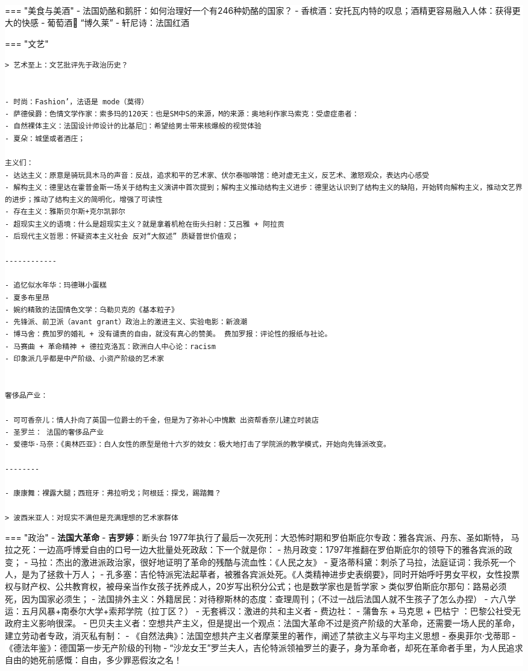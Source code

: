 === "美食与美酒"
    - 法国奶酪和鹅肝：如何治理好一个有246种奶酪的国家？
    - 香槟酒：安托瓦内特的叹息；酒精更容易融入人体：获得更大的快感
    - 葡萄酒🍷 “博久莱”
    - 轩尼诗：法国红酒

=== "文艺"

    > 艺术至上：文艺批评先于政治历史？


    - 时尚：Fashion’，法语是 mode（莫得）
    - 萨德侯爵：色情文学作家：索多玛的120天：也是SM中S的来源，M的来源：奥地利作家马索克：受虐症患者：
    - 自然裸体主义：法国设计师设计的比基尼👙：希望给男士带来核爆般的视觉体验
    - 夏朵：城堡或者酒庄；
    
    主义们：
    - 达达主义：原意是骑玩具木马的声音：反战，追求和平的艺术家、伏尔泰咖啡馆：绝对虚无主义，反艺术、激怒观众，表达内心感受
    - 解构主义：德里达在霍普金斯一场关于结构主义演讲中首次提到；解构主义推动结构主义进步：德里达认识到了结构主义的缺陷，开始转向解构主义，推动文艺界的进步；推动了结构主义的简明化，增强了可读性
    - 存在主义：雅斯贝尔斯+克尔凯郭尔
    - 超现实主义的语境：什么是超现实主义？就是拿着机枪在街头扫射：艾吕雅 + 阿拉贡 
    - 后现代主义哲思：怀疑资本主义社会 反对“大叙述” 质疑普世价值观；

    ------------

    - 追忆似水年华：玛德琳小蛋糕
    - 夏多布里昂
    - 婉约精致的法国情色文学：乌勒贝克的《基本粒子》
    - 先锋派、前卫派（avant grant）政治上的激进主义、实验电影：新浪潮
    - 博马舍：费加罗的婚礼 + 没有谴责的自由，就没有真心的赞美。 费加罗报：评论性的报纸与社论。
    - 马赛曲 + 革命精神 + 德拉克洛瓦：欧洲白人中心论：racism
    - 印象派几乎都是中产阶级、小资产阶级的艺术家


    奢侈品产业： 
    
    - 可可香奈儿：情人扑向了英国一位爵士的千金，但是为了弥补心中愧歉 出资帮香奈儿建立时装店 
    - 圣罗兰： 法国的奢侈品产业
    - 爱德华·马奈：《奥林匹亚》：白人女性的原型是他十六岁的妓女：极大地打击了学院派的教学模式，开始向先锋派改变。

    --------

    - 康康舞：裸露大腿；西班牙：弗拉明戈；阿根廷：探戈，踢踏舞？

    > 波西米亚人：对现实不满但是充满理想的艺术家群体 

=== "政治"
    - **法国大革命**
        - **吉罗婷**：断头台 1977年执行了最后一次死刑：大恐怖时期和罗伯斯庇尔专政：雅各宾派、丹东、圣如斯特， 马拉之死：一边高呼博爱自由的口号一边大批量处死政敌：下一个就是你：
        - 热月政变：1797年推翻在罗伯斯庇尔的领导下的雅各宾派的政变；
        - 马拉：杰出的激进派政治家，很好地证明了革命的残酷与流血性：《人民之友》
        - 夏洛蒂科黛：刺杀了马拉，法庭证词：我杀死一个人，是为了拯救十万人；
        - 孔多塞：吉伦特派宪法起草者，被雅各宾派处死。《人类精神进步史表纲要》，同时开始呼吁男女平权，女性投票权与财产权、公共教育权，被母亲当作女孩子抚养成人，20岁写出积分公式；也是数学家也是哲学家
        > 类似罗伯斯庇尔那句：路易必须死，因为国家必须生；
    - 法国排外主义：外籍居民：对待穆斯林的态度：查理周刊；（不过一战后法国人就不生孩子了怎么办捏）
    - 六八学运：五月风暴+南泰尔大学+索邦学院（拉丁区？）
    - 无套裤汉：激进的共和主义者
    - 费边社：
    - 蒲鲁东 + 马克思 + 巴枯宁 ：巴黎公社受无政府主义影响很深。
    - 巴贝夫主义者：空想共产主义，但是提出一个观点：法国大革命不过是资产阶级的大革命，还需要一场人民的革命，建立劳动者专政，消灭私有制：
    -  《自然法典》：法国空想共产主义者摩莱里的著作，阐述了禁欲主义与平均主义思想
    - 泰奥菲尔·戈蒂耶
    - 《德法年鉴》：德国第一步无产阶级的刊物
    - “沙龙女王”罗兰夫人，吉伦特派领袖罗兰的妻子，身为革命者，却死在革命者手里，为人民追求自由的她死前感慨：自由，多少罪恶假汝之名！
